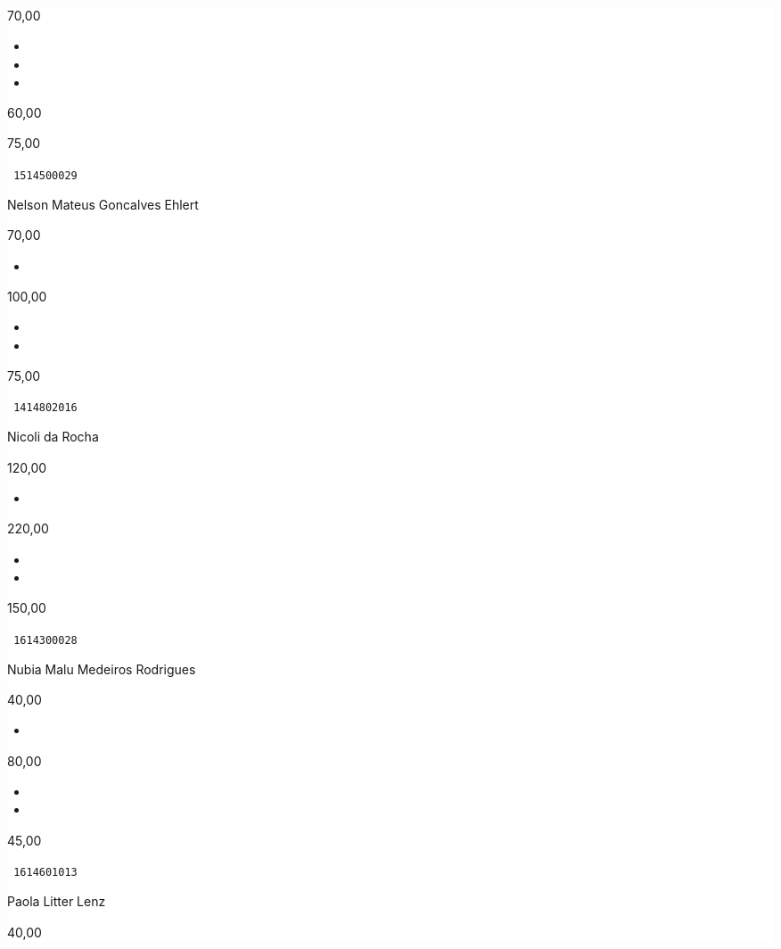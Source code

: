    70,00

   -

   -

   -

   60,00

   75,00

     1514500029

   Nelson Mateus Goncalves Ehlert

   70,00

   -

   100,00

   -

   -

   75,00

     1414802016

   Nicoli da Rocha

   120,00

   -

   220,00

   -

   -

   150,00

     1614300028

   Nubia Malu Medeiros Rodrigues

   40,00

   -

   80,00

   -

   -

   45,00

     1614601013

   Paola Litter Lenz

   40,00

